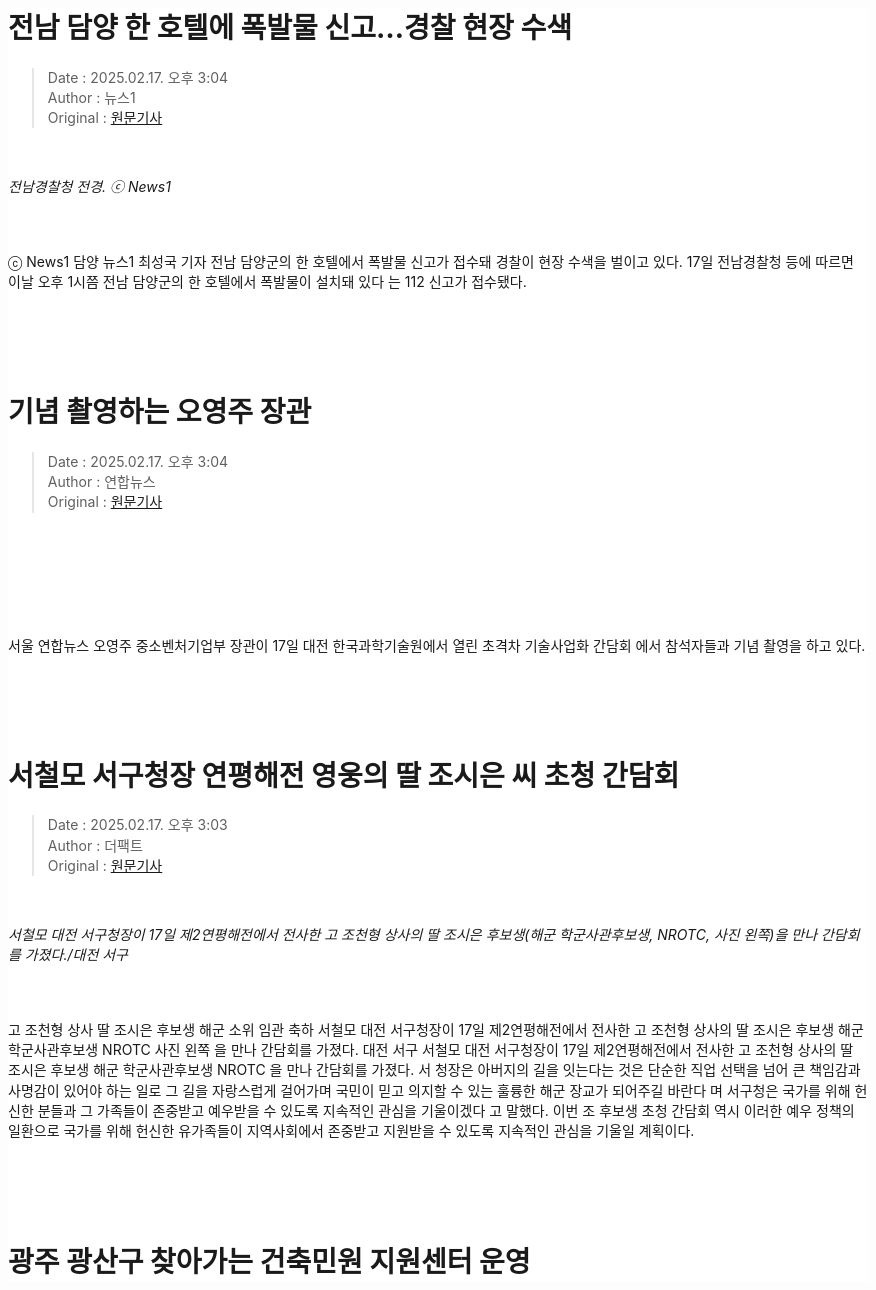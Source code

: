 # 전남 담양 한 호텔에 폭발물 신고…경찰 현장 수색  
  
> Date : 2025.02.17. 오후 3:04  
> Author : 뉴스1  
> Original : [원문기사](https://n.news.naver.com/mnews/article/421/0008081111?sid=102)  
<br/>  
  
<img alt="전남경찰청 전경.  ⓒ News1" class="_LAZY_LOADING _LAZY_LOADING_INIT_HIDE" src="https://imgnews.pstatic.net/image/421/2025/02/17/0008081111_001_20250217150413657.jpg?type=w860" id="img1" style="display: none;"></img><em class="img_desc">전남경찰청 전경.  ⓒ News1</em>  
<br/><br/>  
  
ⓒ News1 담양 뉴스1 최성국 기자 전남 담양군의 한 호텔에서 폭발물 신고가 접수돼 경찰이 현장 수색을 벌이고 있다.
17일 전남경찰청 등에 따르면 이날 오후 1시쯤 전남 담양군의 한 호텔에서 폭발물이 설치돼 있다 는 112 신고가 접수됐다.  
<br/><br/><br/>  

  
# 기념 촬영하는 오영주 장관  
  
> Date : 2025.02.17. 오후 3:04  
> Author : 연합뉴스  
> Original : [원문기사](https://n.news.naver.com/mnews/article/001/0015217953?sid=102)  
<br/>  
  
<img alt="" class="_LAZY_LOADING _LAZY_LOADING_INIT_HIDE" src="https://imgnews.pstatic.net/image/001/2025/02/17/PYH2025021712700001300_P4_20250217150417969.jpg?type=w860" id="img1" style="display: none;"></img>  
<br/><br/>  
  
서울 연합뉴스 오영주 중소벤처기업부 장관이 17일 대전 한국과학기술원에서 열린 초격차 기술사업화 간담회 에서 참석자들과 기념 촬영을 하고 있다.  
<br/><br/><br/>  

  
# 서철모 서구청장 연평해전 영웅의 딸 조시은 씨 초청 간담회  
  
> Date : 2025.02.17. 오후 3:03  
> Author : 더팩트  
> Original : [원문기사](https://n.news.naver.com/mnews/article/629/0000365286?sid=102)  
<br/>  
  
<img alt="서철모 대전 서구청장이 17일 제2연평해전에서 전사한 고 조천형 상사의 딸 조시은 후보생(해군 학군사관후보생, NROTC, 사진 왼쪽)을 만나 간담회를 가졌다./대전 서구" class="_LAZY_LOADING _LAZY_LOADING_INIT_HIDE" src="https://imgnews.pstatic.net/image/629/2025/02/17/202578911739771838_20250217150316993.jpg?type=w860" id="img1" style="display: none;"></img><em class="img_desc">서철모 대전 서구청장이 17일 제2연평해전에서 전사한 고 조천형 상사의 딸 조시은 후보생(해군 학군사관후보생, NROTC, 사진 왼쪽)을 만나 간담회를 가졌다./대전 서구</em>  
<br/><br/>  
  
고 조천형 상사 딸 조시은 후보생 해군 소위 임관 축하 서철모 대전 서구청장이 17일 제2연평해전에서 전사한 고 조천형 상사의 딸 조시은 후보생 해군 학군사관후보생 NROTC 사진 왼쪽 을 만나 간담회를 가졌다.
대전 서구 서철모 대전 서구청장이 17일 제2연평해전에서 전사한 고 조천형 상사의 딸 조시은 후보생 해군 학군사관후보생 NROTC 을 만나 간담회를 가졌다.
서 청장은 아버지의 길을 잇는다는 것은 단순한 직업 선택을 넘어 큰 책임감과 사명감이 있어야 하는 일로 그 길을 자랑스럽게 걸어가며 국민이 믿고 의지할 수 있는 훌륭한 해군 장교가 되어주길 바란다 며 서구청은 국가를 위해 헌신한 분들과 그 가족들이 존중받고 예우받을 수 있도록 지속적인 관심을 기울이겠다 고 말했다.
이번 조 후보생 초청 간담회 역시 이러한 예우 정책의 일환으로 국가를 위해 헌신한 유가족들이 지역사회에서 존중받고 지원받을 수 있도록 지속적인 관심을 기울일 계획이다.  
<br/><br/><br/>  

  
# 광주 광산구 찾아가는 건축민원 지원센터 운영  
  